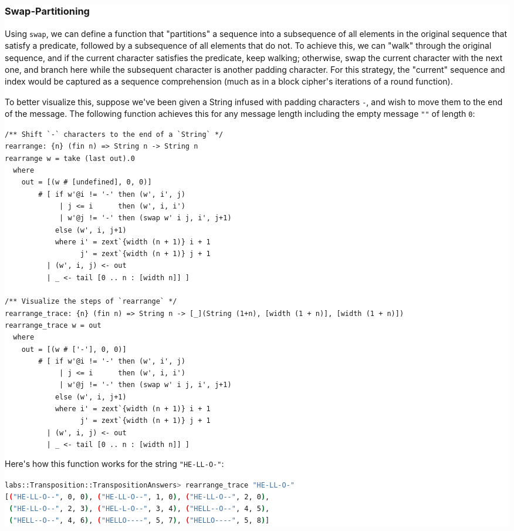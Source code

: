 ### Swap-Partitioning

Using `swap`, we can define a function that "partitions" a sequence 
into a subsequence of all elements in the original sequence that 
satisfy a predicate, followed by a subsequence of all elements that 
do not.  To achieve this, we can "walk" through the original 
sequence, and if the current character satisfies the predicate, keep 
walking; otherwise, swap the current character with the next one, and 
branch here while the subsequent character is another padding 
character.  For this strategy, the "current" sequence and index would 
be captured as a sequence comprehension (much as in a block cipher's 
iterations of a round function).

To better visualize this, suppose we've been given a String infused 
with padding characters `-`, and wish to move them to the end of the 
message.  The following function achieves this for any message length 
including the empty message `""` of length `0`:

```cryptol
/** Shift `-` characters to the end of a `String` */
rearrange: {n} (fin n) => String n -> String n
rearrange w = take (last out).0
  where
    out = [(w # [undefined], 0, 0)]
        # [ if w'@i != '-' then (w', i', j)
             | j <= i      then (w', i, i')
             | w'@j != '-' then (swap w' i j, i', j+1)
            else (w', i, j+1)
            where i' = zext`{width (n + 1)} i + 1
                  j' = zext`{width (n + 1)} j + 1
          | (w', i, j) <- out
          | _ <- tail [0 .. n : [width n]] ]

/** Visualize the steps of `rearrange` */
rearrange_trace: {n} (fin n) => String n -> [_](String (1+n), [width (1 + n)], [width (1 + n)])
rearrange_trace w = out
  where
    out = [(w # ['-'], 0, 0)]
        # [ if w'@i != '-' then (w', i', j)
             | j <= i      then (w', i, i')
             | w'@j != '-' then (swap w' i j, i', j+1)
            else (w', i, j+1)
            where i' = zext`{width (n + 1)} i + 1
                  j' = zext`{width (n + 1)} j + 1
          | (w', i, j) <- out
          | _ <- tail [0 .. n : [width n]] ]
```

Here's how this function works for the string `"HE-LL-O-"`:

```sh
labs::Transposition::TranspositionAnswers> rearrange_trace "HE-LL-O-" 
[("HE-LL-O--", 0, 0), ("HE-LL-O--", 1, 0), ("HE-LL-O--", 2, 0),
 ("HE-LL-O--", 2, 3), ("HEL-L-O--", 3, 4), ("HELL--O--", 4, 5),
 ("HELL--O--", 4, 6), ("HELLO----", 5, 7), ("HELLO----", 5, 8)]
```
